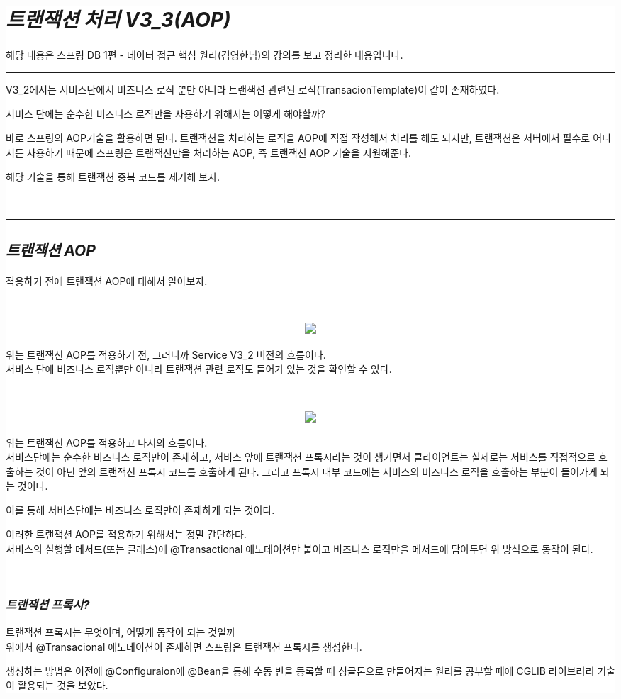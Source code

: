# **_트랜잭션 처리 V3_3(AOP)_**

해당 내용은 스프링 DB 1편 - 데이터 접근 핵심 원리(김영한님)의 강의를 보고 정리한 내용입니다.

---

V3_2에서는 서비스단에서 비즈니스 로직 뿐만 아니라 트랜잭션 관련된 로직(TransacionTemplate)이 같이 존재하였다.

서비스 단에는 순수한 비즈니스 로직만을 사용하기 위해서는 어떻게 해야할까?

바로 스프링의 AOP기술을 활용하면 된다. 트랜잭션을 처리하는 로직을 AOP에 직접 작성해서 처리를 해도 되지만, 트랜잭션은 서버에서 필수로 어디서든 사용하기 때문에 스프링은 트랜잭션만을 처리하는 AOP, 즉 트랜잭션 AOP 기술을 지원해준다.

해당 기술을 통해 트랜잭션 중복 코드를 제거해 보자.

</br>

---

## **_트랜잭션 AOP_**

젹용하기 전에 트랜잭션 AOP에 대해서 알아보자.

</br>

<p align = "center">
<img src="https://user-images.githubusercontent.com/62879192/202109879-a881bbd2-1912-4b49-a782-63ef04616292.png" width = 70%>
</p>

위는 트랜잭션 AOP를 적용하기 전, 그러니까 Service V3_2 버전의 흐름이다.  
서비스 단에 비즈니스 로직뿐만 아니라 트랜잭션 관련 로직도 들어가 있는 것을 확인할 수 있다.

</br>

<p align = "center">
<img src="https://user-images.githubusercontent.com/62879192/202109873-1b7dd2ef-dcec-4f2f-a440-4e85c36f75f1.png" width = 70%>
</p>

위는 트랜잭션 AOP를 적용하고 나서의 흐름이다.  
서비스단에는 순수한 비즈니스 로직만이 존재하고, 서비스 앞에 트랜잭션 프록시라는 것이 생기면서 클라이언트는 실제로는 서비스를 직접적으로 호출하는 것이 아닌 앞의 트랜잭션 프록시 코드를 호출하게 된다. 그리고 프록시 내부 코드에는 서비스의 비즈니스 로직을 호출하는 부분이 들어가게 되는 것이다.

이를 통해 서비스단에는 비즈니스 로직만이 존재하게 되는 것이다.

이러한 트랜잭션 AOP를 적용하기 위해서는 정말 간단하다.  
서비스의 실행할 메서드(또는 클래스)에 @Transactional 애노테이션만 붙이고 비즈니스 로직만을 메서드에 담아두면 위 방식으로 동작이 된다.

</br>

### **_트랜잭션 프록시?_**

트랜잭션 프록시는 무엇이며, 어떻게 동작이 되는 것일까  
위에서 @Transacional 애노테이션이 존재하면 스프링은 트랜잭션 프록시를 생성한다.

생성하는 방법은 이전에 @Configuraion에 @Bean을 통해 수동 빈을 등록할 때 싱글톤으로 만들어지는 원리를 공부할 때에 CGLIB 라이브러리 기술이 활용되는 것을 보았다.

